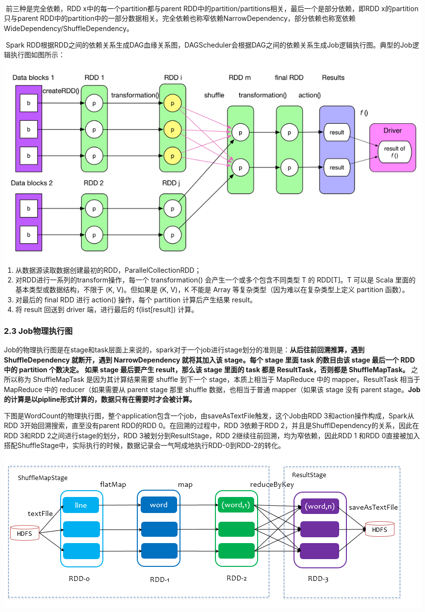 ​		前三种是完全依赖，RDD x中的每一个partition都与parent RDD中的partition/partitions相关，最后一个是部分依赖，即RDD x的partition只与parent RDD中的partition中的一部分数据相关。完全依赖也称窄依赖NarrowDependency，部分依赖也称宽依赖WideDependency/ShuffleDependency。

​		Spark RDD根据RDD之间的依赖关系生成DAG血缘关系图，DAGScheduler会根据DAG之间的依赖关系生成Job逻辑执行图。典型的Job逻辑执行图如图所示：

![](.assets/GeneralLogicalPlan.png)

1. 从数据源读取数据创建最初的RDD，ParallelCollectionRDD；
2. 对RDD进行一系列的transform操作，每一个 transformation() 会产生一个或多个包含不同类型 T 的 RDD[T]。T 可以是 Scala 里面的基本类型或数据结构，不限于 (K, V)。但如果是 (K, V)，K 不能是 Array 等复杂类型（因为难以在复杂类型上定义 partition 函数）。
3. 对最后的 final RDD 进行 action() 操作，每个 partition 计算后产生结果 result。
4. 将 result 回送到 driver 端，进行最后的 f(list[result]) 计算。

### 2.3 Job物理执行图

​		Job的物理执行图是在stage和task层面上来说的，spark对于一个job进行stage划分的准则是：**从后往前回溯推算，遇到 ShuffleDependency 就断开，遇到 NarrowDependency 就将其加入该 stage。每个 stage 里面 task 的数目由该 stage 最后一个 RDD 中的 partition 个数决定。** **如果 stage 最后要产生 result，那么该 stage 里面的 task 都是 ResultTask，否则都是 ShuffleMapTask。** 之所以称为 ShuffleMapTask 是因为其计算结果需要 shuffle 到下一个 stage，本质上相当于 MapReduce 中的 mapper。ResultTask 相当于 MapReduce 中的 reducer（如果需要从 parent stage 那里 shuffle 数据，也相当于普通 mapper（如果该 stage 没有 parent stage。**Job的计算是以pipline形式计算的，数据只有在需要时才会被计算。**

​		下图是WordCount的物理执行图，整个application包含一个job，由saveAsTextFile触发，这个Job由RDD 3和action操作构成，Spark从RDD 3开始回溯搜索，直至没有parent RDD的RDD 0。在回溯的过程中，RDD 3依赖于RDD 2，并且是ShufflDependency的关系，因此在RDD 3和RDD 2之间进行stage的划分，RDD 3被划分到ResultStage，RDD 2继续往前回溯，均为窄依赖，因此RDD 1 和RDD 0直接被加入搭配ShuffleStage中，实际执行的时候，数据记录会一气呵成地执行RDD-0到RDD-2的转化。

![9](.assets/spark-scheduler-dag-wordcount.png)
